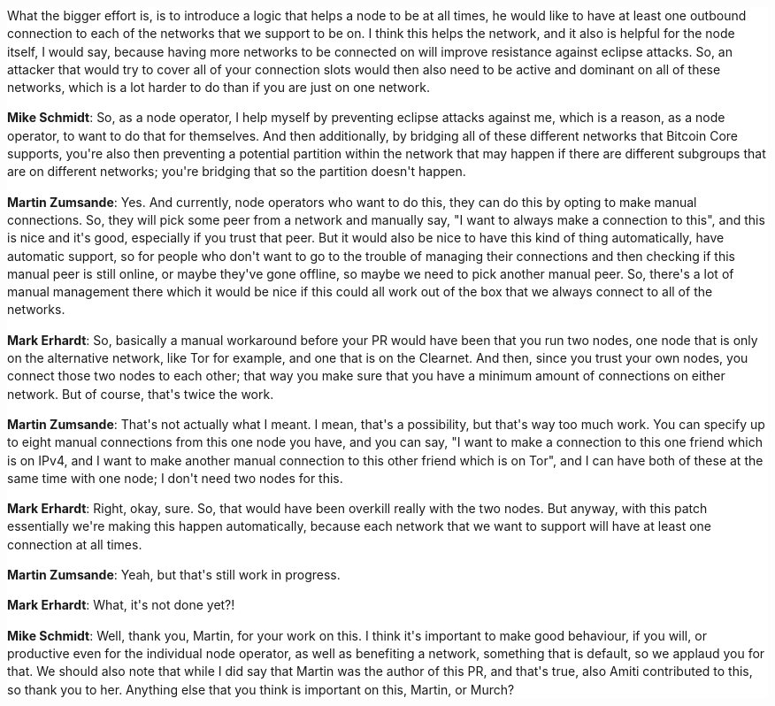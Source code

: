 What the bigger effort is, is to introduce a logic that helps a node to be at
all times, he would like to have at least one outbound connection to each of the
networks that we support to be on.  I think this helps the network, and it also
is helpful for the node itself, I would say, because having more networks to be
connected on will improve resistance against eclipse attacks.  So, an attacker
that would try to cover all of your connection slots would then also need to be
active and dominant on all of these networks, which is a lot harder to do than
if you are just on one network.

**Mike Schmidt**: So, as a node operator, I help myself by preventing eclipse
attacks against me, which is a reason, as a node operator, to want to do that
for themselves.  And then additionally, by bridging all of these different
networks that Bitcoin Core supports, you're also then preventing a potential
partition within the network that may happen if there are different subgroups
that are on different networks; you're bridging that so the partition doesn't
happen.

**Martin Zumsande**: Yes.  And currently, node operators who want to do this,
they can do this by opting to make manual connections.  So, they will pick some
peer from a network and manually say, "I want to always make a connection to
this", and this is nice and it's good, especially if you trust that peer.  But
it would also be nice to have this kind of thing automatically, have automatic
support, so for people who don't want to go to the trouble of managing their
connections and then checking if this manual peer is still online, or maybe
they've gone offline, so maybe we need to pick another manual peer.  So, there's
a lot of manual management there which it would be nice if this could all work
out of the box that we always connect to all of the networks.

**Mark Erhardt**: So, basically a manual workaround before your PR would have
been that you run two nodes, one node that is only on the alternative network,
like Tor for example, and one that is on the Clearnet.  And then, since you
trust your own nodes, you connect those two nodes to each other; that way you
make sure that you have a minimum amount of connections on either network.  But
of course, that's twice the work.

**Martin Zumsande**: That's not actually what I meant.  I mean, that's a
possibility, but that's way too much work.  You can specify up to eight manual
connections from this one node you have, and you can say, "I want to make a
connection to this one friend which is on IPv4, and I want to make another
manual connection to this other friend which is on Tor", and I can have both of
these at the same time with one node; I don't need two nodes for this.

**Mark Erhardt**: Right, okay, sure.  So, that would have been overkill really
with the two nodes.  But anyway, with this patch essentially we're making this
happen automatically, because each network that we want to support will have at
least one connection at all times.

**Martin Zumsande**: Yeah, but that's still work in progress.

**Mark Erhardt**: What, it's not done yet?!

**Mike Schmidt**: Well, thank you, Martin, for your work on this.  I think it's
important to make good behaviour, if you will, or productive even for the
individual node operator, as well as benefiting a network, something that is
default, so we applaud you for that.  We should also note that while I did say
that Martin was the author of this PR, and that's true, also Amiti contributed
to this, so thank you to her.  Anything else that you think is important on
this, Martin, or Murch?
